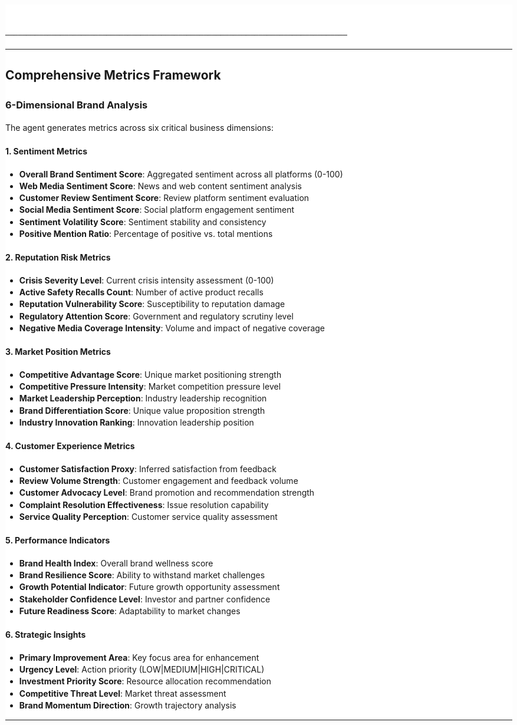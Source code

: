 ```
                                                                             
                                                                                 
─────────────────────────────────────────────────────────────────────────────────
```

---

## Comprehensive Metrics Framework

### **6-Dimensional Brand Analysis**

The agent generates metrics across six critical business dimensions:

#### **1. Sentiment Metrics**
- **Overall Brand Sentiment Score**: Aggregated sentiment across all platforms (0-100)
- **Web Media Sentiment Score**: News and web content sentiment analysis
- **Customer Review Sentiment Score**: Review platform sentiment evaluation
- **Social Media Sentiment Score**: Social platform engagement sentiment
- **Sentiment Volatility Score**: Sentiment stability and consistency
- **Positive Mention Ratio**: Percentage of positive vs. total mentions

#### **2. Reputation Risk Metrics**
- **Crisis Severity Level**: Current crisis intensity assessment (0-100)
- **Active Safety Recalls Count**: Number of active product recalls
- **Reputation Vulnerability Score**: Susceptibility to reputation damage
- **Regulatory Attention Score**: Government and regulatory scrutiny level
- **Negative Media Coverage Intensity**: Volume and impact of negative coverage

#### **3. Market Position Metrics**
- **Competitive Advantage Score**: Unique market positioning strength
- **Competitive Pressure Intensity**: Market competition pressure level
- **Market Leadership Perception**: Industry leadership recognition
- **Brand Differentiation Score**: Unique value proposition strength
- **Industry Innovation Ranking**: Innovation leadership position

#### **4. Customer Experience Metrics**
- **Customer Satisfaction Proxy**: Inferred satisfaction from feedback
- **Review Volume Strength**: Customer engagement and feedback volume
- **Customer Advocacy Level**: Brand promotion and recommendation strength
- **Complaint Resolution Effectiveness**: Issue resolution capability
- **Service Quality Perception**: Customer service quality assessment

#### **5. Performance Indicators**
- **Brand Health Index**: Overall brand wellness score
- **Brand Resilience Score**: Ability to withstand market challenges
- **Growth Potential Indicator**: Future growth opportunity assessment
- **Stakeholder Confidence Level**: Investor and partner confidence
- **Future Readiness Score**: Adaptability to market changes

#### **6. Strategic Insights**
- **Primary Improvement Area**: Key focus area for enhancement
- **Urgency Level**: Action priority (LOW|MEDIUM|HIGH|CRITICAL)
- **Investment Priority Score**: Resource allocation recommendation
- **Competitive Threat Level**: Market threat assessment
- **Brand Momentum Direction**: Growth trajectory analysis

---